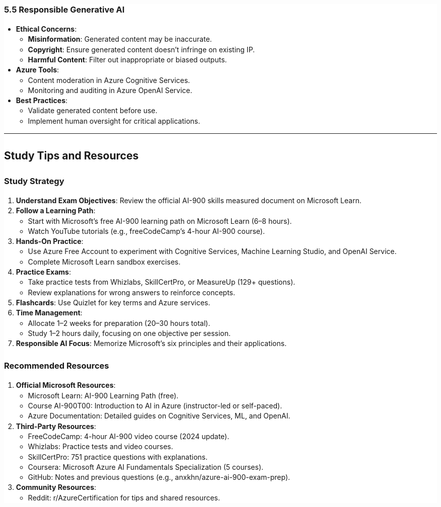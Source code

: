 ### 5.5 Responsible Generative AI
- **Ethical Concerns**:
  - **Misinformation**: Generated content may be inaccurate.
  - **Copyright**: Ensure generated content doesn’t infringe on existing IP.
  - **Harmful Content**: Filter out inappropriate or biased outputs.
- **Azure Tools**:
  - Content moderation in Azure Cognitive Services.
  - Monitoring and auditing in Azure OpenAI Service.
- **Best Practices**:
  - Validate generated content before use.
  - Implement human oversight for critical applications.

---

## Study Tips and Resources

### Study Strategy
1. **Understand Exam Objectives**: Review the official AI-900 skills measured document on Microsoft Learn.[](https://learn.microsoft.com/en-us/credentials/certifications/resources/study-guides/ai-900)
2. **Follow a Learning Path**:
   - Start with Microsoft’s free AI-900 learning path on Microsoft Learn (6–8 hours).
   - Watch YouTube tutorials (e.g., freeCodeCamp’s 4-hour AI-900 course).[](https://www.freecodecamp.org/news/azure-data-fundamentals-certification-ai-900-pass-the-exam-with-this-free-4-hour-course/)
3. **Hands-On Practice**:
   - Use Azure Free Account to experiment with Cognitive Services, Machine Learning Studio, and OpenAI Service.
   - Complete Microsoft Learn sandbox exercises.[](https://www.coursera.org/specializations/microsoft-azure-ai-900-ai-fundamentals)
4. **Practice Exams**:
   - Take practice tests from Whizlabs, SkillCertPro, or MeasureUp (129+ questions).[](https://skillcertpro.com/product/microsoft-azure-ai-fundamentals-ai-900-exam-questions/)[](https://govstore.pearsonvue.com/ai-900-microsoft-azure-ai-fundamentals-microsoft-official-practice-test/p/MU180-AI-900)
   - Review explanations for wrong answers to reinforce concepts.
5. **Flashcards**: Use Quizlet for key terms and Azure services.[](https://www.reddit.com/r/AzureCertification/comments/14bt58o/passed_ai900_exam_valuable_resources_inside/)
6. **Time Management**:
   - Allocate 1–2 weeks for preparation (20–30 hours total).
   - Study 1–2 hours daily, focusing on one objective per session.
7. **Responsible AI Focus**: Memorize Microsoft’s six principles and their applications.

### Recommended Resources
1. **Official Microsoft Resources**:
   - Microsoft Learn: AI-900 Learning Path (free).[](https://learn.microsoft.com/en-us/credentials/certifications/resources/study-guides/ai-900)
   - Course AI-900T00: Introduction to AI in Azure (instructor-led or self-paced).[](https://learn.microsoft.com/en-us/training/courses/ai-900t00)
   - Azure Documentation: Detailed guides on Cognitive Services, ML, and OpenAI.
2. **Third-Party Resources**:
   - FreeCodeCamp: 4-hour AI-900 video course (2024 update).[](https://www.freecodecamp.org/news/azure-data-fundamentals-certification-ai-900-pass-the-exam-with-this-free-4-hour-course/)
   - Whizlabs: Practice tests and video courses.[](https://www.whizlabs.com/blog/azure-ai-900-exam-preparation/)
   - SkillCertPro: 751 practice questions with explanations.[](https://skillcertpro.com/product/microsoft-azure-ai-fundamentals-ai-900-exam-questions/)
   - Coursera: Microsoft Azure AI Fundamentals Specialization (5 courses).[](https://www.coursera.org/specializations/microsoft-azure-ai-900-ai-fundamentals)
   - GitHub: Notes and previous questions (e.g., anxkhn/azure-ai-900-exam-prep).[](https://github.com/anxkhn/azure-ai-900-exam-prep)
3. **Community Resources**:
   - Reddit: r/AzureCertification for tips and shared resources.[](https://www.reddit.com/r/AzureCertification/comments/14bt58o/passed_ai900_exam_valuable_resources_inside/)